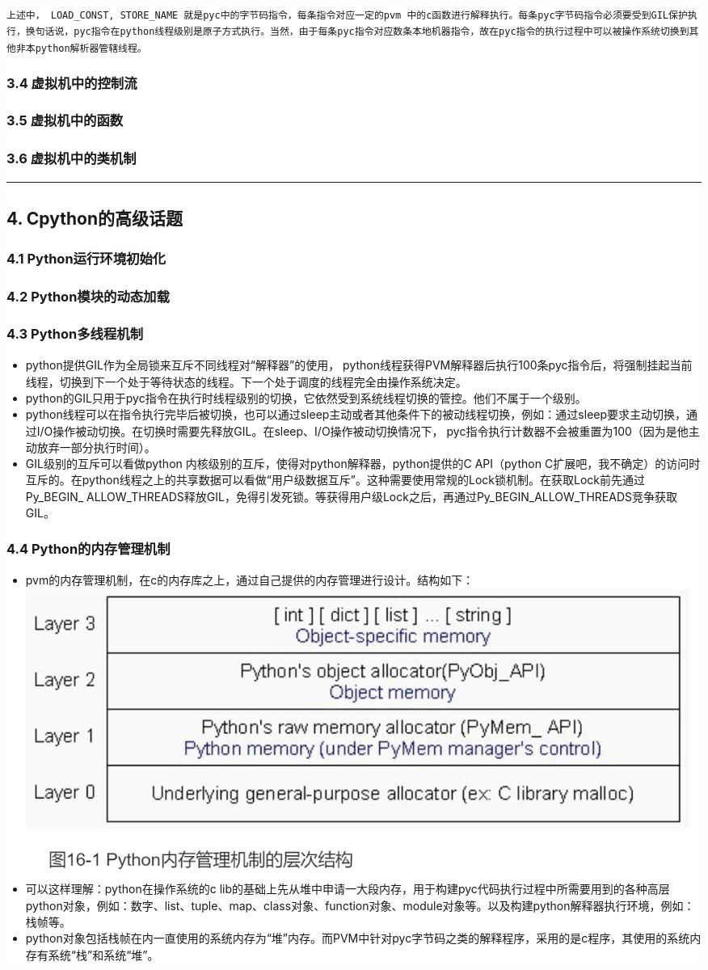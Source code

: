     上述中， LOAD_CONST, STORE_NAME 就是pyc中的字节码指令，每条指令对应一定的pvm 中的c函数进行解释执行。每条pyc字节码指令必须要受到GIL保护执行，换句话说，pyc指令在python线程级别是原子方式执行。当然，由于每条pyc指令对应数条本地机器指令，故在pyc指令的执行过程中可以被操作系统切换到其他非本python解析器管辖线程。
    
### 3.4 虚拟机中的控制流
### 3.5 虚拟机中的函数
### 3.6 虚拟机中的类机制

***

## 4. Cpython的高级话题
### 4.1 Python运行环境初始化
### 4.2 Python模块的动态加载
### 4.3 Python多线程机制
* python提供GIL作为全局锁来互斥不同线程对“解释器”的使用， python线程获得PVM解释器后执行100条pyc指令后，将强制挂起当前线程，切换到下一个处于等待状态的线程。下一个处于调度的线程完全由操作系统决定。
* python的GIL只用于pyc指令在执行时线程级别的切换，它依然受到系统线程切换的管控。他们不属于一个级别。
* python线程可以在指令执行完毕后被切换，也可以通过sleep主动或者其他条件下的被动线程切换，例如：通过sleep要求主动切换，通过I/O操作被动切换。在切换时需要先释放GIL。在sleep、I/O操作被动切换情况下， pyc指令执行计数器不会被重置为100（因为是他主动放弃一部分执行时间）。
* GIL级别的互斥可以看做python 内核级别的互斥，使得对python解释器，python提供的C API（python C扩展吧，我不确定）的访问时互斥的。在python线程之上的共享数据可以看做“用户级数据互斥”。这种需要使用常规的Lock锁机制。在获取Lock前先通过Py_BEGIN_ ALLOW_THREADS释放GIL，免得引发死锁。等获得用户级Lock之后，再通过Py_BEGIN_ALLOW_THREADS竞争获取GIL。
### 4.4 Python的内存管理机制
* pvm的内存管理机制，在c的内存库之上，通过自己提供的内存管理进行设计。结构如下：
![](2019-02-10-14-48-02.png) 
* 可以这样理解：python在操作系统的c lib的基础上先从堆中申请一大段内存，用于构建pyc代码执行过程中所需要用到的各种高层python对象，例如：数字、list、tuple、map、class对象、function对象、module对象等。以及构建python解释器执行环境，例如：栈帧等。
* python对象包括栈帧在内一直使用的系统内存为“堆”内存。而PVM中针对pyc字节码之类的解释程序，采用的是c程序，其使用的系统内存有系统“栈”和系统“堆”。
